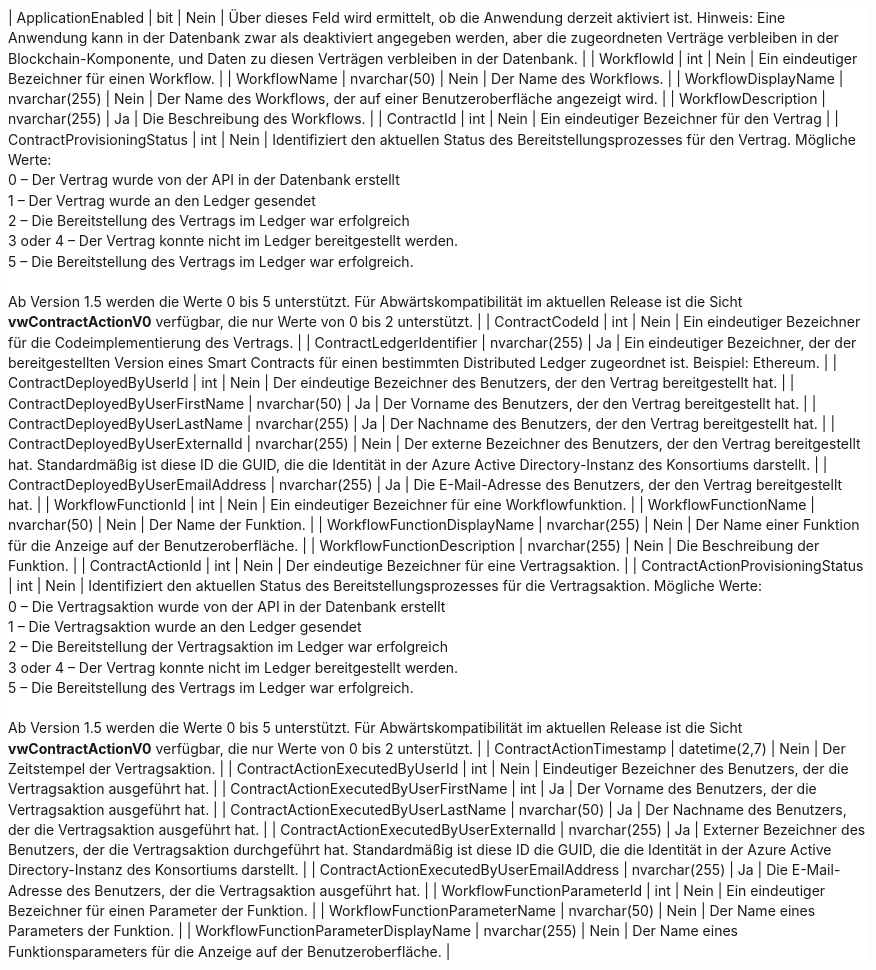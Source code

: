 | ApplicationEnabled                       | bit           | Nein          | Über dieses Feld wird ermittelt, ob die Anwendung derzeit aktiviert ist. Hinweis: Eine Anwendung kann in der Datenbank zwar als deaktiviert angegeben werden, aber die zugeordneten Verträge verbleiben in der Blockchain-Komponente, und Daten zu diesen Verträgen verbleiben in der Datenbank.                                                  |
| WorkflowId                               | int           | Nein          | Ein eindeutiger Bezeichner für einen Workflow. |
| WorkflowName                             | nvarchar(50)  | Nein          | Der Name des Workflows. |
| WorkflowDisplayName                      | nvarchar(255) | Nein          | Der Name des Workflows, der auf einer Benutzeroberfläche angezeigt wird. |
| WorkflowDescription                      | nvarchar(255) | Ja         | Die Beschreibung des Workflows. |
| ContractId                               | int           | Nein          | Ein eindeutiger Bezeichner für den Vertrag |
| ContractProvisioningStatus               | int           | Nein          | Identifiziert den aktuellen Status des Bereitstellungsprozesses für den Vertrag. Mögliche Werte: <br />0 – Der Vertrag wurde von der API in der Datenbank erstellt<br />1 – Der Vertrag wurde an den Ledger gesendet<br />2 – Die Bereitstellung des Vertrags im Ledger war erfolgreich<br />3 oder 4 – Der Vertrag konnte nicht im Ledger bereitgestellt werden.<br />5 – Die Bereitstellung des Vertrags im Ledger war erfolgreich. <br /><br />Ab Version 1.5 werden die Werte 0 bis 5 unterstützt. Für Abwärtskompatibilität im aktuellen Release ist die Sicht **vwContractActionV0** verfügbar, die nur Werte von 0 bis 2 unterstützt. |
| ContractCodeId                           | int           | Nein          | Ein eindeutiger Bezeichner für die Codeimplementierung des Vertrags. |
| ContractLedgerIdentifier                 | nvarchar(255) | Ja         | Ein eindeutiger Bezeichner, der der bereitgestellten Version eines Smart Contracts für einen bestimmten Distributed Ledger zugeordnet ist. Beispiel: Ethereum. |
| ContractDeployedByUserId                 | int           | Nein          | Der eindeutige Bezeichner des Benutzers, der den Vertrag bereitgestellt hat. |
| ContractDeployedByUserFirstName          | nvarchar(50)  | Ja         | Der Vorname des Benutzers, der den Vertrag bereitgestellt hat. |
| ContractDeployedByUserLastName           | nvarchar(255) | Ja         | Der Nachname des Benutzers, der den Vertrag bereitgestellt hat. |
| ContractDeployedByUserExternalId         | nvarchar(255) | Nein          | Der externe Bezeichner des Benutzers, der den Vertrag bereitgestellt hat. Standardmäßig ist diese ID die GUID, die die Identität in der Azure Active Directory-Instanz des Konsortiums darstellt.                                                                                                                                                |
| ContractDeployedByUserEmailAddress       | nvarchar(255) | Ja         | Die E-Mail-Adresse des Benutzers, der den Vertrag bereitgestellt hat. |
| WorkflowFunctionId                       | int           | Nein          | Ein eindeutiger Bezeichner für eine Workflowfunktion. |
| WorkflowFunctionName                     | nvarchar(50)  | Nein          | Der Name der Funktion. |
| WorkflowFunctionDisplayName              | nvarchar(255) | Nein          | Der Name einer Funktion für die Anzeige auf der Benutzeroberfläche. |
| WorkflowFunctionDescription              | nvarchar(255) | Nein          | Die Beschreibung der Funktion. |
| ContractActionId                         | int           | Nein          | Der eindeutige Bezeichner für eine Vertragsaktion. |
| ContractActionProvisioningStatus         | int           | Nein          | Identifiziert den aktuellen Status des Bereitstellungsprozesses für die Vertragsaktion. Mögliche Werte: <br />0 – Die Vertragsaktion wurde von der API in der Datenbank erstellt<br />1 – Die Vertragsaktion wurde an den Ledger gesendet<br />2 – Die Bereitstellung der Vertragsaktion im Ledger war erfolgreich<br />3 oder 4 – Der Vertrag konnte nicht im Ledger bereitgestellt werden.<br />5 – Die Bereitstellung des Vertrags im Ledger war erfolgreich. <br /><br />Ab Version 1.5 werden die Werte 0 bis 5 unterstützt. Für Abwärtskompatibilität im aktuellen Release ist die Sicht **vwContractActionV0** verfügbar, die nur Werte von 0 bis 2 unterstützt. |
| ContractActionTimestamp                  | datetime(2,7) | Nein          | Der Zeitstempel der Vertragsaktion. |
| ContractActionExecutedByUserId           | int           | Nein          | Eindeutiger Bezeichner des Benutzers, der die Vertragsaktion ausgeführt hat. |
| ContractActionExecutedByUserFirstName    | int           | Ja         | Der Vorname des Benutzers, der die Vertragsaktion ausgeführt hat. |
| ContractActionExecutedByUserLastName     | nvarchar(50)  | Ja         | Der Nachname des Benutzers, der die Vertragsaktion ausgeführt hat. |
| ContractActionExecutedByUserExternalId   | nvarchar(255) | Ja         | Externer Bezeichner des Benutzers, der die Vertragsaktion durchgeführt hat. Standardmäßig ist diese ID die GUID, die die Identität in der Azure Active Directory-Instanz des Konsortiums darstellt. |
| ContractActionExecutedByUserEmailAddress | nvarchar(255) | Ja         | Die E-Mail-Adresse des Benutzers, der die Vertragsaktion ausgeführt hat. |
| WorkflowFunctionParameterId              | int           | Nein          | Ein eindeutiger Bezeichner für einen Parameter der Funktion. |
| WorkflowFunctionParameterName            | nvarchar(50)  | Nein          | Der Name eines Parameters der Funktion. |
| WorkflowFunctionParameterDisplayName     | nvarchar(255) | Nein          | Der Name eines Funktionsparameters für die Anzeige auf der Benutzeroberfläche. |